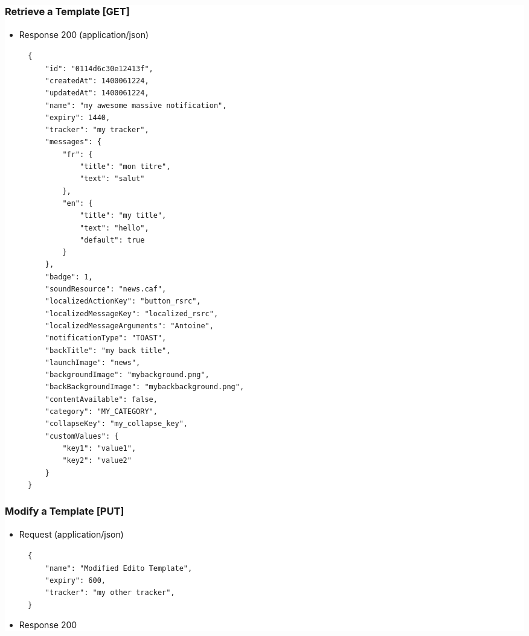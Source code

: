 ### Retrieve a Template [GET]

+ Response 200 (application/json)
    
        {
            "id": "0114d6c30e12413f", 
            "createdAt": 1400061224,
            "updatedAt": 1400061224,
            "name": "my awesome massive notification",
            "expiry": 1440,
            "tracker": "my tracker",
            "messages": {
                "fr": {
                    "title": "mon titre",
                    "text": "salut"
                },
                "en": {
                    "title": "my title",
                    "text": "hello",
                    "default": true
                }
            },
            "badge": 1, 
            "soundResource": "news.caf",
            "localizedActionKey": "button_rsrc",
            "localizedMessageKey": "localized_rsrc",
            "localizedMessageArguments": "Antoine",
            "notificationType": "TOAST",
            "backTitle": "my back title",
            "launchImage": "news",
            "backgroundImage": "mybackground.png",
            "backBackgroundImage": "mybackbackground.png",
            "contentAvailable": false,
            "category": "MY_CATEGORY",
            "collapseKey": "my_collapse_key",
            "customValues": {
                "key1": "value1",
                "key2": "value2"
            }
        }

### Modify a Template [PUT]

+ Request (application/json)

        {
            "name": "Modified Edito Template",
            "expiry": 600, 
            "tracker": "my other tracker", 
        }

+ Response 200
